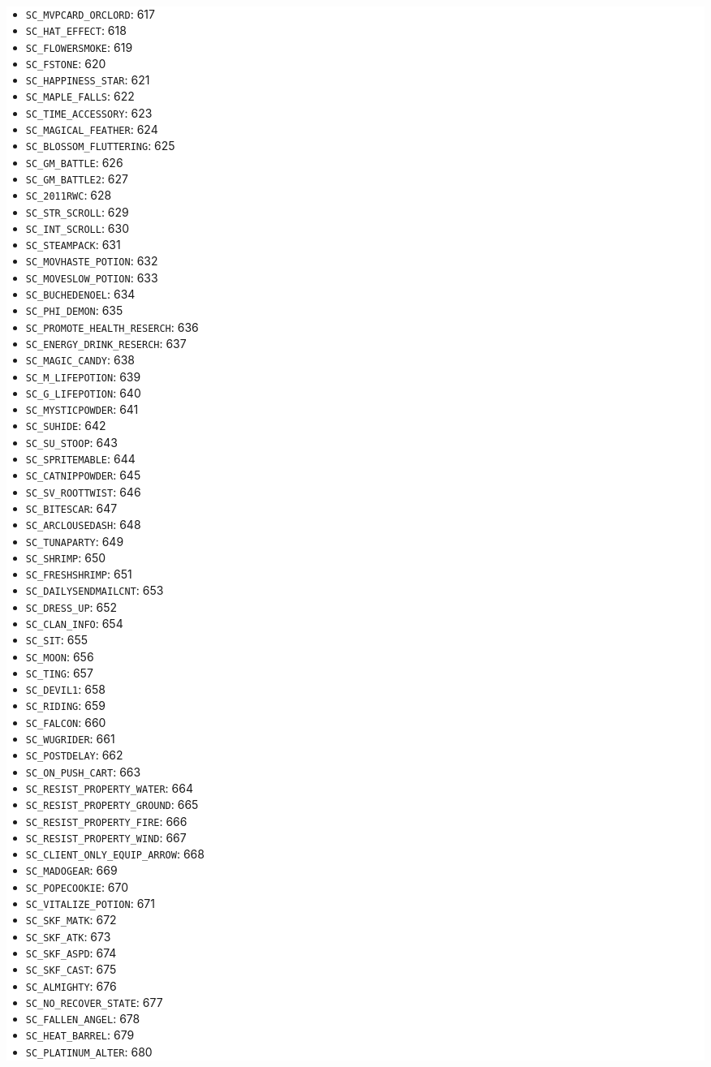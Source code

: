 - `SC_MVPCARD_ORCLORD`: 617
- `SC_HAT_EFFECT`: 618
- `SC_FLOWERSMOKE`: 619
- `SC_FSTONE`: 620
- `SC_HAPPINESS_STAR`: 621
- `SC_MAPLE_FALLS`: 622
- `SC_TIME_ACCESSORY`: 623
- `SC_MAGICAL_FEATHER`: 624
- `SC_BLOSSOM_FLUTTERING`: 625
- `SC_GM_BATTLE`: 626
- `SC_GM_BATTLE2`: 627
- `SC_2011RWC`: 628
- `SC_STR_SCROLL`: 629
- `SC_INT_SCROLL`: 630
- `SC_STEAMPACK`: 631
- `SC_MOVHASTE_POTION`: 632
- `SC_MOVESLOW_POTION`: 633
- `SC_BUCHEDENOEL`: 634
- `SC_PHI_DEMON`: 635
- `SC_PROMOTE_HEALTH_RESERCH`: 636
- `SC_ENERGY_DRINK_RESERCH`: 637
- `SC_MAGIC_CANDY`: 638
- `SC_M_LIFEPOTION`: 639
- `SC_G_LIFEPOTION`: 640
- `SC_MYSTICPOWDER`: 641
- `SC_SUHIDE`: 642
- `SC_SU_STOOP`: 643
- `SC_SPRITEMABLE`: 644
- `SC_CATNIPPOWDER`: 645
- `SC_SV_ROOTTWIST`: 646
- `SC_BITESCAR`: 647
- `SC_ARCLOUSEDASH`: 648
- `SC_TUNAPARTY`: 649
- `SC_SHRIMP`: 650
- `SC_FRESHSHRIMP`: 651
- `SC_DAILYSENDMAILCNT`: 653
- `SC_DRESS_UP`: 652
- `SC_CLAN_INFO`: 654
- `SC_SIT`: 655
- `SC_MOON`: 656
- `SC_TING`: 657
- `SC_DEVIL1`: 658
- `SC_RIDING`: 659
- `SC_FALCON`: 660
- `SC_WUGRIDER`: 661
- `SC_POSTDELAY`: 662
- `SC_ON_PUSH_CART`: 663
- `SC_RESIST_PROPERTY_WATER`: 664
- `SC_RESIST_PROPERTY_GROUND`: 665
- `SC_RESIST_PROPERTY_FIRE`: 666
- `SC_RESIST_PROPERTY_WIND`: 667
- `SC_CLIENT_ONLY_EQUIP_ARROW`: 668
- `SC_MADOGEAR`: 669
- `SC_POPECOOKIE`: 670
- `SC_VITALIZE_POTION`: 671
- `SC_SKF_MATK`: 672
- `SC_SKF_ATK`: 673
- `SC_SKF_ASPD`: 674
- `SC_SKF_CAST`: 675
- `SC_ALMIGHTY`: 676
- `SC_NO_RECOVER_STATE`: 677
- `SC_FALLEN_ANGEL`: 678
- `SC_HEAT_BARREL`: 679
- `SC_PLATINUM_ALTER`: 680